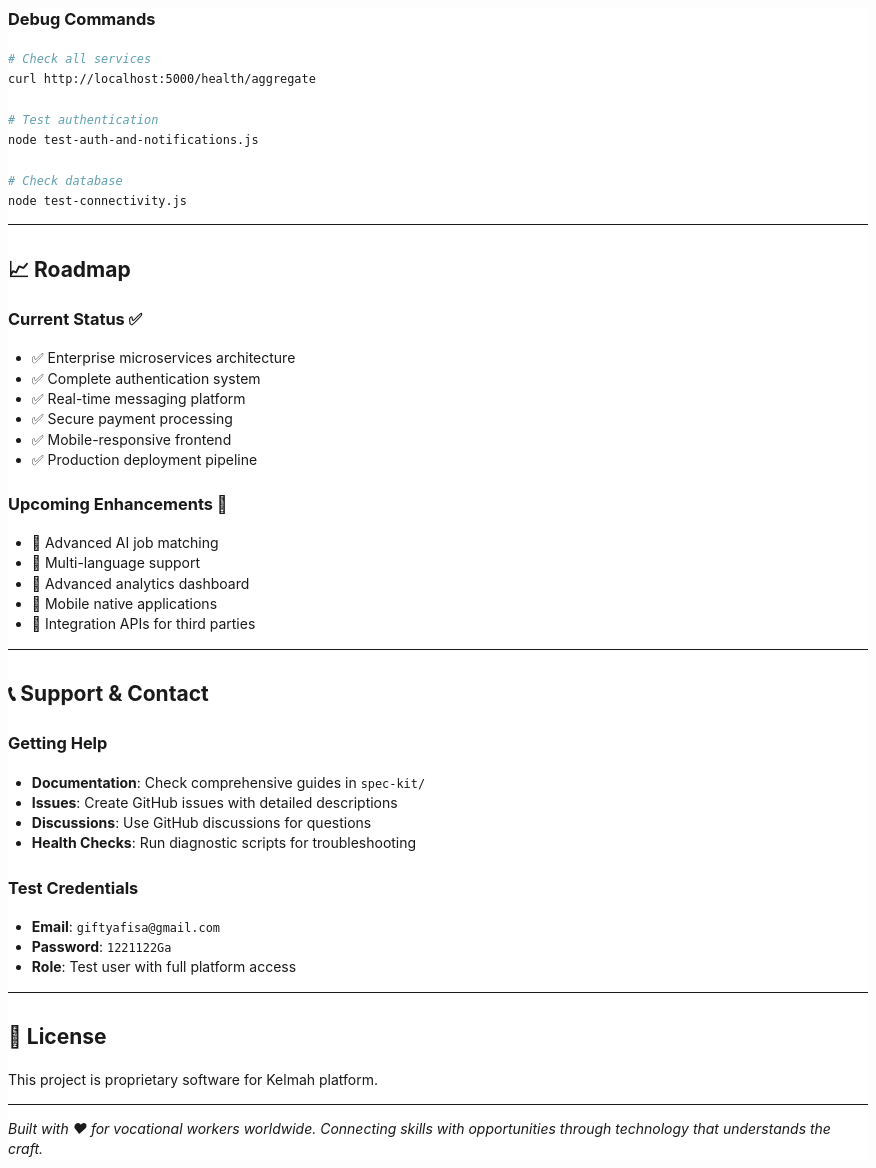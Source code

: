 ### Debug Commands
```bash
# Check all services
curl http://localhost:5000/health/aggregate

# Test authentication
node test-auth-and-notifications.js

# Check database
node test-connectivity.js
```

---

## 📈 Roadmap

### Current Status ✅
- ✅ Enterprise microservices architecture
- ✅ Complete authentication system
- ✅ Real-time messaging platform
- ✅ Secure payment processing
- ✅ Mobile-responsive frontend
- ✅ Production deployment pipeline

### Upcoming Enhancements 🔄
- 🔄 Advanced AI job matching
- 🔄 Multi-language support
- 🔄 Advanced analytics dashboard
- 🔄 Mobile native applications
- 🔄 Integration APIs for third parties

---

## 📞 Support & Contact

### Getting Help
- **Documentation**: Check comprehensive guides in `spec-kit/`
- **Issues**: Create GitHub issues with detailed descriptions
- **Discussions**: Use GitHub discussions for questions
- **Health Checks**: Run diagnostic scripts for troubleshooting

### Test Credentials
- **Email**: `giftyafisa@gmail.com`
- **Password**: `1221122Ga`
- **Role**: Test user with full platform access

---

## 📄 License

This project is proprietary software for Kelmah platform.

---

*Built with ❤️ for vocational workers worldwide. Connecting skills with opportunities through technology that understands the craft.*